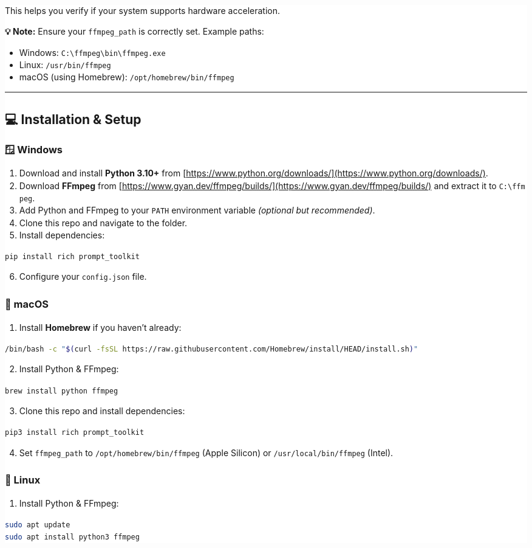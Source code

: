 This helps you verify if your system supports hardware acceleration.

**💡 Note:**
Ensure your `ffmpeg_path` is correctly set. Example paths:

- Windows: `C:\ffmpeg\bin\ffmpeg.exe`
- Linux: `/usr/bin/ffmpeg`
- macOS (using Homebrew): `/opt/homebrew/bin/ffmpeg`

---

## 💻 Installation & Setup

### 🪟 Windows

1. Download and install **Python 3.10+** from [https://www.python.org/downloads/](https://www.python.org/downloads/).
2. Download **FFmpeg** from [https://www.gyan.dev/ffmpeg/builds/](https://www.gyan.dev/ffmpeg/builds/) and extract it to `C:\ffmpeg`.
3. Add Python and FFmpeg to your `PATH` environment variable _(optional but recommended)_.
4. Clone this repo and navigate to the folder.
5. Install dependencies:

```bash
pip install rich prompt_toolkit
```

6. Configure your `config.json` file.

### 🍎 macOS

1. Install **Homebrew** if you haven’t already:

```bash
/bin/bash -c "$(curl -fsSL https://raw.githubusercontent.com/Homebrew/install/HEAD/install.sh)"
```

2. Install Python & FFmpeg:

```bash
brew install python ffmpeg
```

3. Clone this repo and install dependencies:

```bash
pip3 install rich prompt_toolkit
```

4. Set `ffmpeg_path` to `/opt/homebrew/bin/ffmpeg` (Apple Silicon) or `/usr/local/bin/ffmpeg` (Intel).

### 🐧 Linux

1. Install Python & FFmpeg:

```bash
sudo apt update
sudo apt install python3 ffmpeg
```
